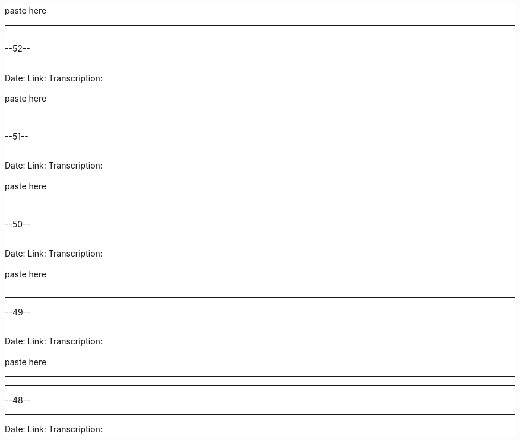 paste here

----------

-----
--52--

-----
Date:
Link:
Transcription:

paste here

----------

-----
--51--

-----
Date:
Link:
Transcription:

paste here

----------

-----
--50--

-----
Date:
Link:
Transcription:

paste here

----------

-----
--49--

-----
Date:
Link:
Transcription:

paste here

----------

-----
--48--

-----
Date:
Link:
Transcription:
